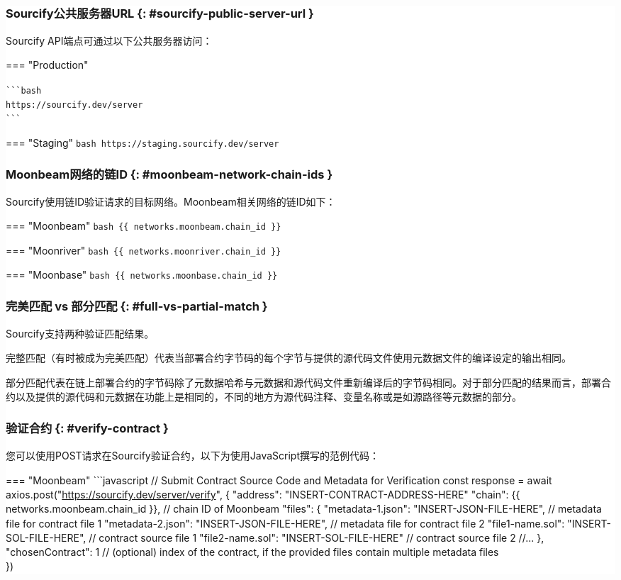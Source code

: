 ### Sourcify公共服务器URL {: #sourcify-public-server-url }

Sourcify API端点可通过以下公共服务器访问：

=== "Production"

    ```bash
    https://sourcify.dev/server
    ```

=== "Staging"
    ```bash
    https://staging.sourcify.dev/server
    ```

### Moonbeam网络的链ID {: #moonbeam-network-chain-ids }

Sourcify使用链ID验证请求的目标网络。Moonbeam相关网络的链ID如下：

=== "Moonbeam"
    ```bash
    {{ networks.moonbeam.chain_id }}
    ```

=== "Moonriver"
    ```bash
    {{ networks.moonriver.chain_id }}
    ```

=== "Moonbase"
    ```bash
    {{ networks.moonbase.chain_id }}
    ```

### 完美匹配 vs 部分匹配 {: #full-vs-partial-match }

Sourcify支持两种验证匹配结果。

完整匹配（有时被成为完美匹配）代表当部署合约字节码的每个字节与提供的源代码文件使用元数据文件的编译设定的输出相同。

部分匹配代表在链上部署合约的字节码除了元数据哈希与元数据和源代码文件重新编译后的字节码相同。对于部分匹配的结果而言，部署合约以及提供的源代码和元数据在功能上是相同的，不同的地方为源代码注释、变量名称或是如源路径等元数据的部分。

### 验证合约 {: #verify-contract }

您可以使用POST请求在Sourcify验证合约，以下为使用JavaScript撰写的范例代码：

=== "Moonbeam"
    ```javascript
    // Submit Contract Source Code and Metadata for Verification
    const response = await axios.post("https://sourcify.dev/server/verify", {
        "address": "INSERT-CONTRACT-ADDRESS-HERE"
        "chain": {{ networks.moonbeam.chain_id }}, // chain ID of Moonbeam
        "files": {
            "metadata-1.json": "INSERT-JSON-FILE-HERE", // metadata file for contract file 1
            "metadata-2.json": "INSERT-JSON-FILE-HERE", // metadata file for contract file 2
            "file1-name.sol": "INSERT-SOL-FILE-HERE", // contract source file 1
            "file2-name.sol": "INSERT-SOL-FILE-HERE" // contract source file 2
            //...
        },
        "chosenContract": 1 // (optional) index of the contract, if the provided files contain multiple metadata files          
    })
